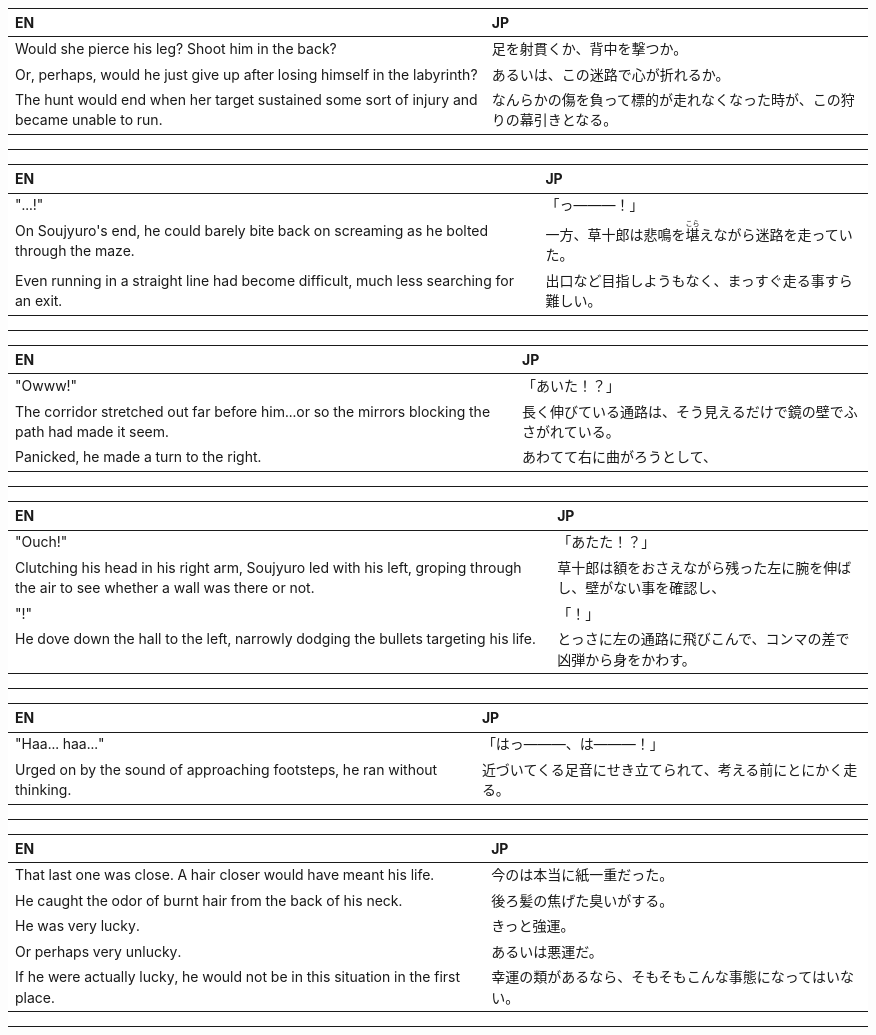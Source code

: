   
|EN|JP|  
|:--------|:--------|  
|Would she pierce his leg? Shoot him in the back?|足を射貫くか、背中を撃つか。|  
|Or, perhaps, would he just give up after losing himself in the labyrinth?|あるいは、この迷路で心が折れるか。|  
|The hunt would end when her target sustained some sort of injury and became unable to run.|なんらかの傷を負って標的が走れなくなった時が、この狩りの幕引きとなる。|  
  
---  
  
|EN|JP|  
|:--------|:--------|  
|"...!"|「っ―――！」|  
|On Soujyuro's end, he could barely bite back on screaming as he bolted through the maze.|一方、草十郎は悲鳴を<ruby>堪<rt>こら</rt></ruby>えながら迷路を走っていた。|  
|Even running in a straight line had become difficult, much less searching for an exit.|出口など目指しようもなく、まっすぐ走る事すら難しい。|  
  
---  
  
|EN|JP|  
|:--------|:--------|  
|"Owww!"|「あいた！？」|  
|The corridor stretched out far before him...or so the mirrors blocking the path had made it seem.|長く伸びている通路は、そう見えるだけで鏡の壁でふさがれている。|  
|Panicked, he made a turn to the right.|あわてて右に曲がろうとして、|  
  
---  
  
|EN|JP|  
|:--------|:--------|  
|"Ouch!"|「あたた！？」|  
|Clutching his head in his right arm, Soujyuro led with his left, groping through the air to see whether a wall was there or not.|草十郎は額をおさえながら残った左に腕を伸ばし、壁がない事を確認し、|  
|"!"|「！」|  
|He dove down the hall to the left, narrowly dodging the bullets targeting his life.|とっさに左の通路に飛びこんで、コンマの差で凶弾から身をかわす。|  
  
---  
  
|EN|JP|  
|:--------|:--------|  
|"Haa... haa..."|「はっ―――、は―――！」|  
|Urged on by the sound of approaching footsteps, he ran without thinking.|近づいてくる足音にせき立てられて、考える前にとにかく走る。|  
  
---  
  
|EN|JP|  
|:--------|:--------|  
|That last one was close. A hair closer would have meant his life.|今のは本当に紙一重だった。|  
|He caught the odor of burnt hair from the back of his neck.|後ろ髪の焦げた臭いがする。|  
|He was very lucky.|きっと強運。|  
|Or perhaps very unlucky.|あるいは悪運だ。|  
|If he were actually lucky, he would not be in this situation in the first place.|幸運の類があるなら、そもそもこんな事態になってはいない。|  
  
---  